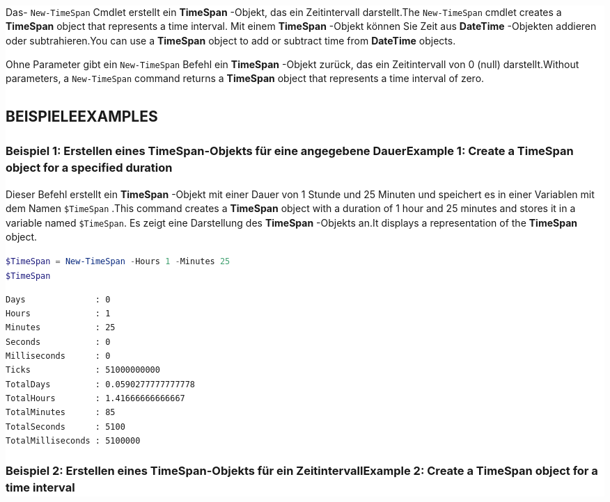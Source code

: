 <span data-ttu-id="d8ae3-110">Das- `New-TimeSpan` Cmdlet erstellt ein **TimeSpan** -Objekt, das ein Zeitintervall darstellt.</span><span class="sxs-lookup"><span data-stu-id="d8ae3-110">The `New-TimeSpan` cmdlet creates a **TimeSpan** object that represents a time interval.</span></span>
<span data-ttu-id="d8ae3-111">Mit einem **TimeSpan** -Objekt können Sie Zeit aus **DateTime** -Objekten addieren oder subtrahieren.</span><span class="sxs-lookup"><span data-stu-id="d8ae3-111">You can use a **TimeSpan** object to add or subtract time from **DateTime** objects.</span></span>

<span data-ttu-id="d8ae3-112">Ohne Parameter gibt ein `New-TimeSpan` Befehl ein **TimeSpan** -Objekt zurück, das ein Zeitintervall von 0 (null) darstellt.</span><span class="sxs-lookup"><span data-stu-id="d8ae3-112">Without parameters, a `New-TimeSpan` command returns a **TimeSpan** object that represents a time interval of zero.</span></span>

## <span data-ttu-id="d8ae3-113">BEISPIELE</span><span class="sxs-lookup"><span data-stu-id="d8ae3-113">EXAMPLES</span></span>

### <span data-ttu-id="d8ae3-114">Beispiel 1: Erstellen eines TimeSpan-Objekts für eine angegebene Dauer</span><span class="sxs-lookup"><span data-stu-id="d8ae3-114">Example 1: Create a TimeSpan object for a specified duration</span></span>

<span data-ttu-id="d8ae3-115">Dieser Befehl erstellt ein **TimeSpan** -Objekt mit einer Dauer von 1 Stunde und 25 Minuten und speichert es in einer Variablen mit dem Namen `$TimeSpan` .</span><span class="sxs-lookup"><span data-stu-id="d8ae3-115">This command creates a **TimeSpan** object with a duration of 1 hour and 25 minutes and stores it in a variable named `$TimeSpan`.</span></span> <span data-ttu-id="d8ae3-116">Es zeigt eine Darstellung des **TimeSpan** -Objekts an.</span><span class="sxs-lookup"><span data-stu-id="d8ae3-116">It displays a representation of the **TimeSpan** object.</span></span>

```powershell
$TimeSpan = New-TimeSpan -Hours 1 -Minutes 25
$TimeSpan
```

```Output
Days              : 0
Hours             : 1
Minutes           : 25
Seconds           : 0
Milliseconds      : 0
Ticks             : 51000000000
TotalDays         : 0.0590277777777778
TotalHours        : 1.41666666666667
TotalMinutes      : 85
TotalSeconds      : 5100
TotalMilliseconds : 5100000
```

### <span data-ttu-id="d8ae3-117">Beispiel 2: Erstellen eines TimeSpan-Objekts für ein Zeitintervall</span><span class="sxs-lookup"><span data-stu-id="d8ae3-117">Example 2: Create a TimeSpan object for a time interval</span></span>
